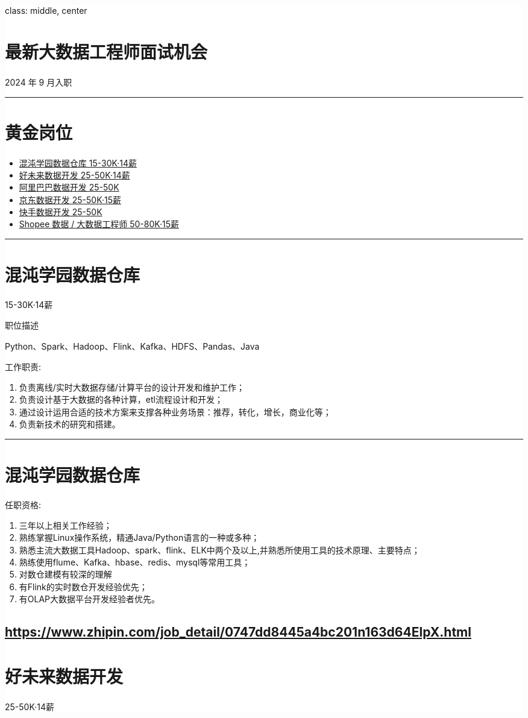 class: middle, center

# 最新大数据工程师面试机会

2024 年 9 月入职

---
# 黄金岗位

- [混沌学园数据仓库 15-30K·14薪](https://www.zhipin.com/job_detail/0747dd8445a4bc201n163d64ElpX.html)
- [好未来数据开发 25-50K·14薪](https://www.zhipin.com/job_detail/45c5999f7a3acc6203Z83dq5GVI~.html)
- [阿里巴巴数据开发 25-50K](https://www.zhipin.com/job_detail/cb642a256ee87e131nR-2tm8FVRU.html)
- [京东数据开发 25-50K·15薪](https://www.zhipin.com/job_detail/d71388ceb69a00cc1nN52tS5E1RZ.html)
- [快手数据开发 25-50K](https://www.zhipin.com/job_detail/1c0f0d92a8f7e03d1nFy29y9EVdV.html)
- [Shopee 数据 / 大数据工程师 50-80K·15薪](https://www.zhipin.com/job_detail/636cfbcbc1ed66801n162NS0FFZU.html)
---
# 混沌学园数据仓库

15-30K·14薪

职位描述

Python、Spark、Hadoop、Flink、Kafka、HDFS、Pandas、Java

工作职责:
1. 负责离线/实时大数据存储/计算平台的设计开发和维护工作；
2. 负责设计基于大数据的各种计算，etl流程设计和开发；
3. 通过设计运用合适的技术方案来支撑各种业务场景：推荐，转化，增长，商业化等；
4. 负责新技术的研究和搭建。
---
# 混沌学园数据仓库

任职资格:
1. 三年以上相关工作经验；
2. 熟练掌握Linux操作系统，精通Java/Python语言的一种或多种；
3. 熟悉主流大数据工具Hadoop、spark、flink、ELK中两个及以上,并熟悉所使用工具的技术原理、主要特点；
4. 熟练使用flume、Kafka、hbase、redis、mysql等常用工具；
5. 对数仓建模有较深的理解
6. 有Flink的实时数仓开发经验优先；
7. 有OLAP大数据平台开发经验者优先。

https://www.zhipin.com/job_detail/0747dd8445a4bc201n163d64ElpX.html
---
# 好未来数据开发

25-50K·14薪
